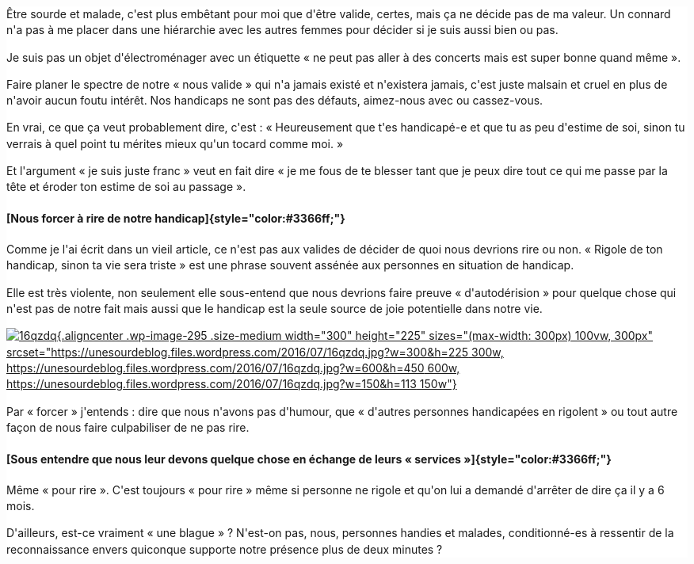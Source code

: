 Être sourde et malade, c'est plus embêtant pour moi que d'être valide,
certes, mais ça ne décide pas de ma valeur. Un connard n'a pas à me
placer dans une hiérarchie avec les autres femmes pour décider si je
suis aussi bien ou pas.

Je suis pas un objet d'électroménager avec un étiquette « ne peut pas
aller à des concerts mais est super bonne quand même ».

Faire planer le spectre de notre « nous valide » qui n'a jamais existé
et n'existera jamais, c'est juste malsain et cruel en plus de n'avoir
aucun foutu intérêt. Nos handicaps ne sont pas des défauts, aimez-nous
avec ou cassez-vous.

En vrai, ce que ça veut probablement dire, c'est : « Heureusement que
t'es handicapé-e et que tu as peu d'estime de soi, sinon tu verrais à
quel point tu mérites mieux qu'un tocard comme moi. »

Et l'argument « je suis juste franc » veut en fait dire « je me fous de
te blesser tant que je peux dire tout ce qui me passe par la tête et
éroder ton estime de soi au passage ».

#### **[Nous forcer à rire de notre handicap]{style="color:#3366ff;"}**

Comme je l'ai écrit dans un vieil article, ce n'est pas aux valides de
décider de quoi nous devrions rire ou non. « Rigole de ton handicap,
sinon ta vie sera triste » est une phrase souvent assénée aux personnes
en situation de handicap.

Elle est très violente, non seulement elle sous-entend que nous devrions
faire preuve « d'autodérision » pour quelque chose qui n'est pas de
notre fait mais aussi que le handicap est la seule source de joie
potentielle dans notre vie.

[![16qzdq](https://unesourdeblog.files.wordpress.com/2016/07/16qzdq.jpg?w=300&h=225){.aligncenter
.wp-image-295 .size-medium width="300" height="225"
sizes="(max-width: 300px) 100vw, 300px"
srcset="https://unesourdeblog.files.wordpress.com/2016/07/16qzdq.jpg?w=300&h=225 300w, https://unesourdeblog.files.wordpress.com/2016/07/16qzdq.jpg?w=600&h=450 600w, https://unesourdeblog.files.wordpress.com/2016/07/16qzdq.jpg?w=150&h=113 150w"}](https://unesourdeblog.files.wordpress.com/2016/07/16qzdq.jpg)

Par « forcer » j'entends : dire que nous n'avons pas d'humour, que
« d'autres personnes handicapées en rigolent » ou tout autre façon de
nous faire culpabiliser de ne pas rire.

#### **[Sous entendre que nous leur devons quelque chose en échange de leurs « services »]{style="color:#3366ff;"}**

Même « pour rire ». C'est toujours « pour rire » même si personne ne
rigole et qu'on lui a demandé d'arrêter de dire ça il y a 6 mois.

D'ailleurs, est-ce vraiment « une blague » ? N'est-on pas, nous,
personnes handies et malades, conditionné-es à ressentir de la
reconnaissance envers quiconque supporte notre présence plus de deux
minutes ?
